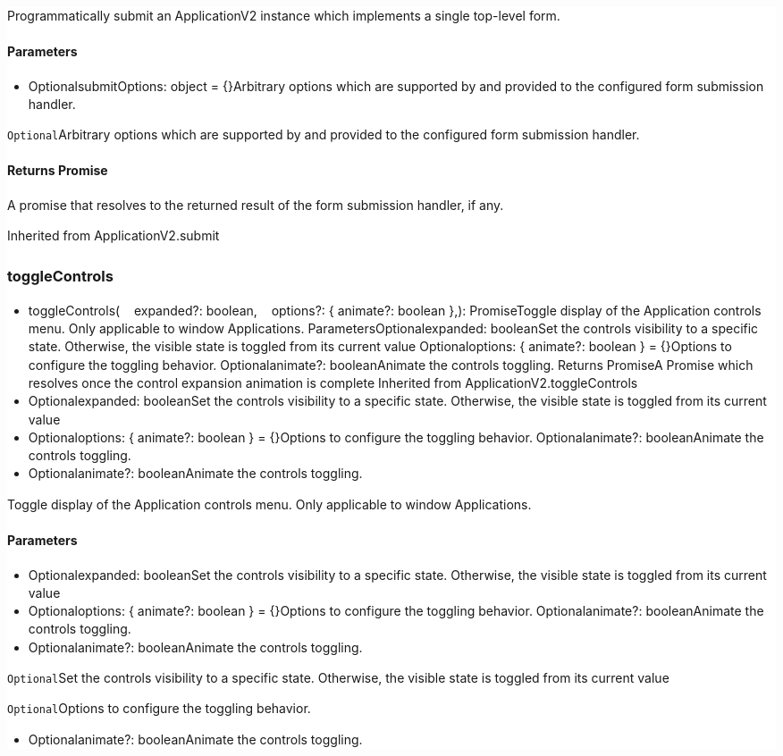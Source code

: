 Programmatically submit an ApplicationV2 instance which implements a single top-level form.


#### Parameters

- OptionalsubmitOptions: object = {}Arbitrary options which are supported by and provided to the configured form
submission handler.

`Optional`Arbitrary options which are supported by and provided to the configured form
submission handler.


#### Returns Promise<any>

A promise that resolves to the returned result of the form submission handler,
if any.

Inherited from ApplicationV2.submit


### toggleControls

- toggleControls(    expanded?: boolean,    options?: { animate?: boolean },): Promise<void>Toggle display of the Application controls menu.
Only applicable to window Applications.
ParametersOptionalexpanded: booleanSet the controls visibility to a specific state.
Otherwise, the visible state is toggled from its current value
Optionaloptions: { animate?: boolean } = {}Options to configure the toggling behavior.
Optionalanimate?: booleanAnimate the controls toggling.
Returns Promise<void>A Promise which resolves once the control expansion animation is complete
Inherited from ApplicationV2.toggleControls
- Optionalexpanded: booleanSet the controls visibility to a specific state.
Otherwise, the visible state is toggled from its current value
- Optionaloptions: { animate?: boolean } = {}Options to configure the toggling behavior.
Optionalanimate?: booleanAnimate the controls toggling.
- Optionalanimate?: booleanAnimate the controls toggling.

Toggle display of the Application controls menu.
Only applicable to window Applications.


#### Parameters

- Optionalexpanded: booleanSet the controls visibility to a specific state.
Otherwise, the visible state is toggled from its current value
- Optionaloptions: { animate?: boolean } = {}Options to configure the toggling behavior.
Optionalanimate?: booleanAnimate the controls toggling.
- Optionalanimate?: booleanAnimate the controls toggling.

`Optional`Set the controls visibility to a specific state.
Otherwise, the visible state is toggled from its current value

`Optional`Options to configure the toggling behavior.

- Optionalanimate?: booleanAnimate the controls toggling.

